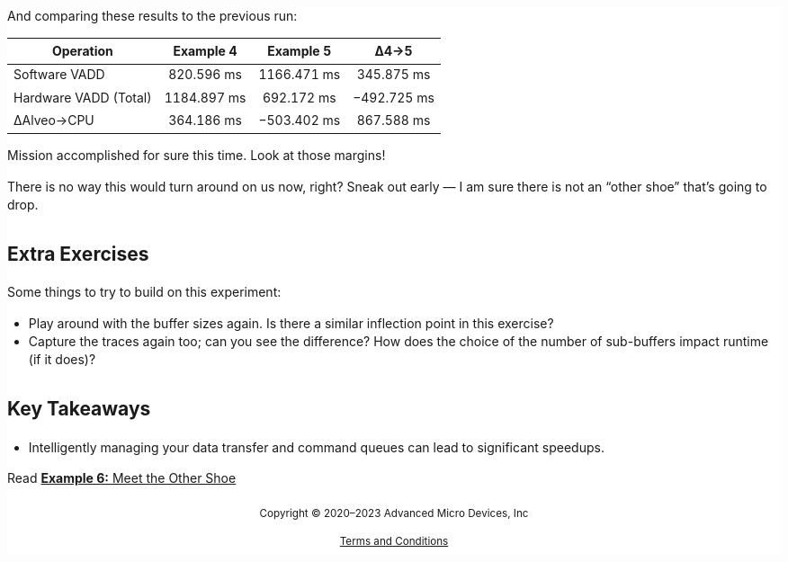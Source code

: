 
And comparing these results to the previous run:

| Operation             |  Example 4  |  Example 5  | &Delta;4&rarr;5 |
| --------------------- | :---------: | :---------: | :-------------: |
| Software VADD         | 820.596 ms  | 1166.471 ms |   345.875 ms    |
| Hardware VADD (Total) | 1184.897 ms | 692.172 ms  |   −492.725 ms   |
| &Delta;Alveo&rarr;CPU | 364.186 ms  | −503.402 ms |   867.588 ms    |

Mission accomplished for sure this time. Look at those margins!

There is no way this would turn around on us now, right? Sneak out early — I am sure there is not an “other shoe” that’s going to drop.

## Extra Exercises

Some things to try to build on this experiment:

- Play around with the buffer sizes again. Is there a similar inflection point in this exercise?
- Capture the traces again too; can you see the difference? How does the choice of the number of sub-buffers
  impact runtime (if it does)?

## Key Takeaways

- Intelligently managing your data transfer and command queues can lead to significant speedups.

Read [**Example 6:** Meet the Other Shoe](./06-meet-the-other-shoe.md)

<p class="sphinxhide" align="center"><sub>Copyright © 2020–2023 Advanced Micro Devices, Inc</sub></p>

<p class="sphinxhide" align="center"><sup><a href="https://www.amd.com/en/corporate/copyright">Terms and Conditions</a></sup></p>
